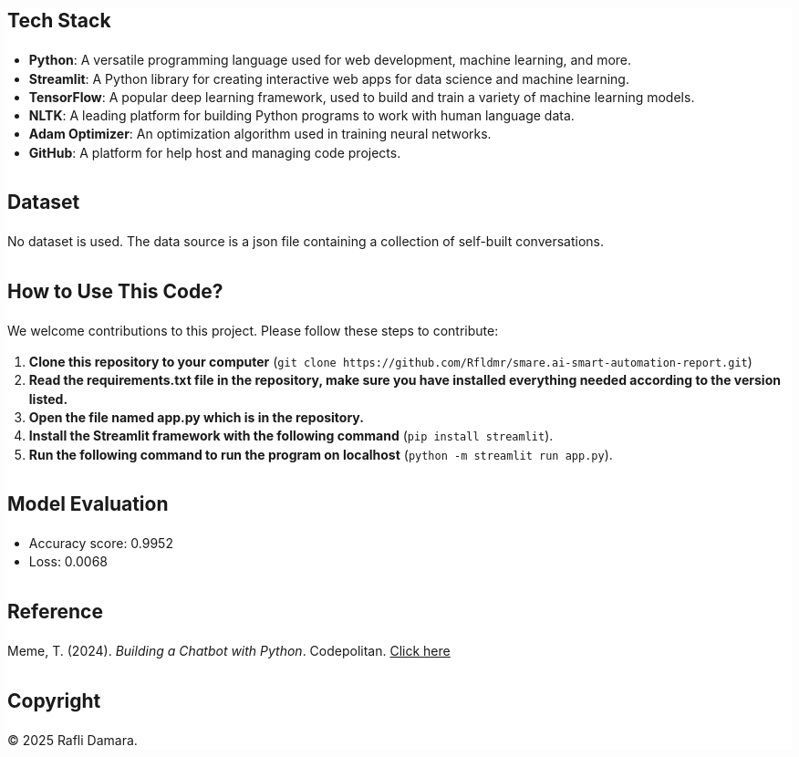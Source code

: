 ## Tech Stack

- **Python**:  A versatile programming language used for web development, machine learning, and more.
- **Streamlit**: A Python library for creating interactive web apps for data science and machine learning.
- **TensorFlow**: A popular deep learning framework, used to build and train a variety of machine learning models.
- **NLTK**: A leading platform for building Python programs to work with human language data.
- **Adam Optimizer**: An optimization algorithm used in training neural networks.
- **GitHub**: A platform for help host and managing code projects.
  
## Dataset

No dataset is used. The data source is a json file containing a collection of self-built conversations.

## How to Use This Code?

We welcome contributions to this project. Please follow these steps to contribute:

1. **Clone this repository to your computer** (`git clone https://github.com/Rfldmr/smare.ai-smart-automation-report.git`)
2. **Read the requirements.txt file in the repository, make sure you have installed everything needed according to the version listed.**
3. **Open the file named app.py which is in the repository.**
4. **Install the Streamlit framework with the following command** (`pip install streamlit`).
5. **Run the following command to run the program on localhost** (`python -m streamlit run app.py`).

## Model Evaluation

- Accuracy score: 0.9952
- Loss: 0.0068

## Reference

Meme, T. (2024). *Building a Chatbot with Python*. Codepolitan. [Click here](https://www.codepolitan.com/blog/membangun-chatbot-dengan-python)

## Copyright

© 2025 Rafli Damara.
